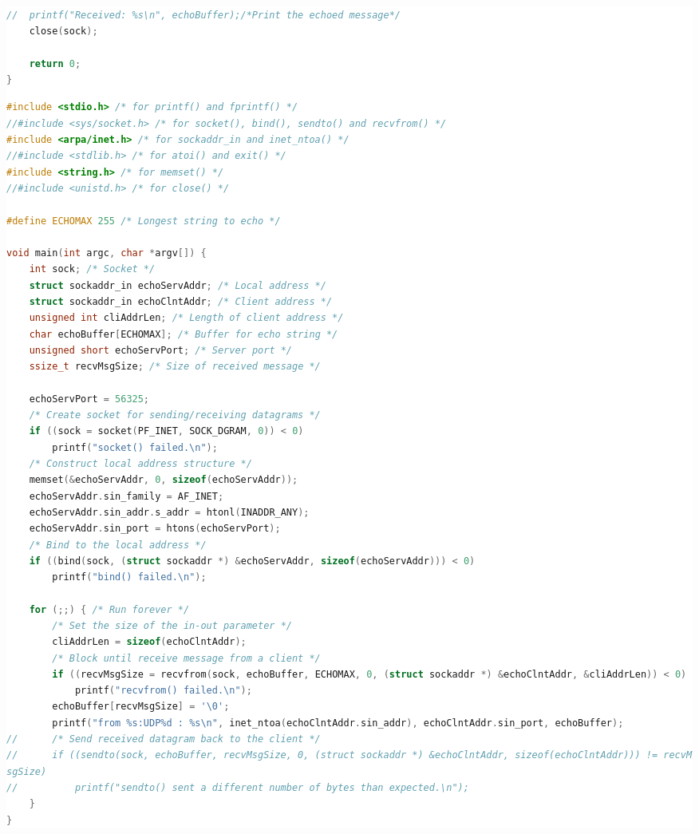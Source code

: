 ``` c
//	printf("Received: %s\n", echoBuffer);/*Print the echoed message*/
	close(sock);

	return 0;
}
```

``` c
#include <stdio.h> /* for printf() and fprintf() */
//#include <sys/socket.h> /* for socket(), bind(), sendto() and recvfrom() */
#include <arpa/inet.h> /* for sockaddr_in and inet_ntoa() */
//#include <stdlib.h> /* for atoi() and exit() */
#include <string.h> /* for memset() */
//#include <unistd.h> /* for close() */

#define ECHOMAX 255 /* Longest string to echo */

void main(int argc, char *argv[]) {
	int sock; /* Socket */
	struct sockaddr_in echoServAddr; /* Local address */
	struct sockaddr_in echoClntAddr; /* Client address */
	unsigned int cliAddrLen; /* Length of client address */
	char echoBuffer[ECHOMAX]; /* Buffer for echo string */
	unsigned short echoServPort; /* Server port */
	ssize_t recvMsgSize; /* Size of received message */

	echoServPort = 56325;
	/* Create socket for sending/receiving datagrams */
	if ((sock = socket(PF_INET, SOCK_DGRAM, 0)) < 0)
		printf("socket() failed.\n");
	/* Construct local address structure */
	memset(&echoServAddr, 0, sizeof(echoServAddr));
	echoServAddr.sin_family = AF_INET;
	echoServAddr.sin_addr.s_addr = htonl(INADDR_ANY);
	echoServAddr.sin_port = htons(echoServPort);
	/* Bind to the local address */
	if ((bind(sock, (struct sockaddr *) &echoServAddr, sizeof(echoServAddr))) < 0)
		printf("bind() failed.\n");

	for (;;) { /* Run forever */
		/* Set the size of the in-out parameter */
		cliAddrLen = sizeof(echoClntAddr);
		/* Block until receive message from a client */
		if ((recvMsgSize = recvfrom(sock, echoBuffer, ECHOMAX, 0, (struct sockaddr *) &echoClntAddr, &cliAddrLen)) < 0)
			printf("recvfrom() failed.\n");
		echoBuffer[recvMsgSize] = '\0';
		printf("from %s:UDP%d : %s\n", inet_ntoa(echoClntAddr.sin_addr), echoClntAddr.sin_port, echoBuffer);
//		/* Send received datagram back to the client */
//		if ((sendto(sock, echoBuffer, recvMsgSize, 0, (struct sockaddr *) &echoClntAddr, sizeof(echoClntAddr))) != recvMsgSize)
//			printf("sendto() sent a different number of bytes than expected.\n");
	}
}
```
